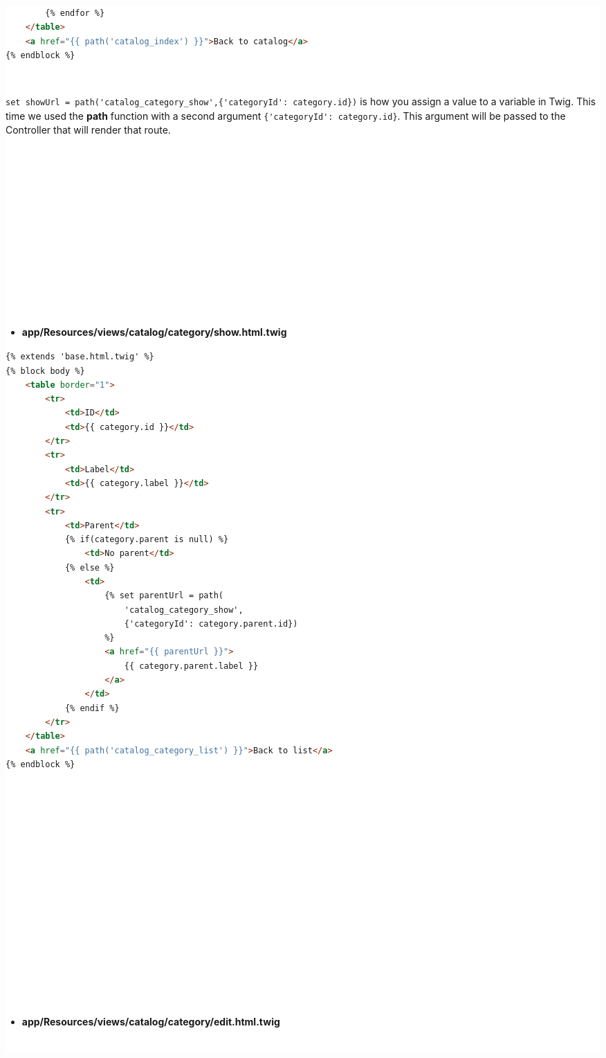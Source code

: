 ````html
        {% endfor %}
    </table>
    <a href="{{ path('catalog_index') }}">Back to catalog</a>
{% endblock %}
````
<br/>

`set showUrl = path('catalog_category_show',{'categoryId': category.id})` is how you assign a value to a variable in Twig. This time we used the **path** function with a second argument `{'categoryId': category.id}`. This argument will be passed to the Controller that will render that route.

<br/><br/><br/><br/><br/><br/><br/><br/><br/><br/><br/><br/>

- **app/Resources/views/catalog/category/show.html.twig**

````html
{% extends 'base.html.twig' %}
{% block body %}
    <table border="1">
        <tr>
            <td>ID</td>
            <td>{{ category.id }}</td>
        </tr>
        <tr>
            <td>Label</td>
            <td>{{ category.label }}</td>
        </tr>
        <tr>
            <td>Parent</td>
            {% if(category.parent is null) %}
                <td>No parent</td>
            {% else %}
                <td>
                    {% set parentUrl = path(
                        'catalog_category_show',
                        {'categoryId': category.parent.id})
                    %}
                    <a href="{{ parentUrl }}">
                        {{ category.parent.label }}
                    </a>
                </td>
            {% endif %}
        </tr>
    </table>
    <a href="{{ path('catalog_category_list') }}">Back to list</a>
{% endblock %}
````

<br/><br/><br/><br/><br/><br/><br/><br/>
<br/><br/><br/><br/><br/><br/><br/><br/>

- **app/Resources/views/catalog/category/edit.html.twig**
<br/>
